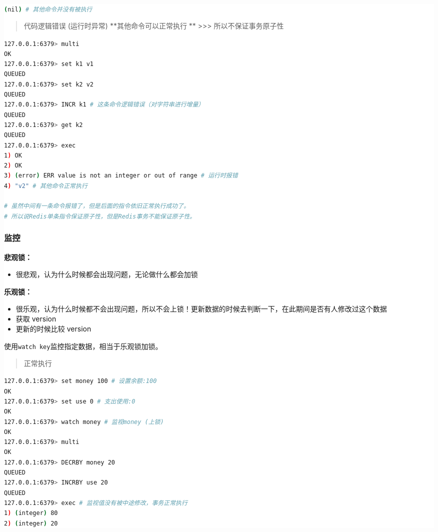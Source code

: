```bash
(nil) # 其他命令并没有被执行
```

> 代码逻辑错误 (运行时异常) **其他命令可以正常执行 ** >>> 所以不保证事务原子性

```bash
127.0.0.1:6379> multi
OK
127.0.0.1:6379> set k1 v1
QUEUED
127.0.0.1:6379> set k2 v2
QUEUED
127.0.0.1:6379> INCR k1 # 这条命令逻辑错误（对字符串进行增量）
QUEUED
127.0.0.1:6379> get k2
QUEUED
127.0.0.1:6379> exec
1) OK
2) OK
3) (error) ERR value is not an integer or out of range # 运行时报错
4) "v2" # 其他命令正常执行

# 虽然中间有一条命令报错了，但是后面的指令依旧正常执行成功了。
# 所以说Redis单条指令保证原子性，但是Redis事务不能保证原子性。
```

### 监控

**悲观锁：**

- 很悲观，认为什么时候都会出现问题，无论做什么都会加锁

**乐观锁：**

- 很乐观，认为什么时候都不会出现问题，所以不会上锁！更新数据的时候去判断一下，在此期间是否有人修改过这个数据
- 获取 version
- 更新的时候比较 version

使用`watch key`监控指定数据，相当于乐观锁加锁。

> 正常执行

```bash
127.0.0.1:6379> set money 100 # 设置余额:100
OK
127.0.0.1:6379> set use 0 # 支出使用:0
OK
127.0.0.1:6379> watch money # 监视money (上锁)
OK
127.0.0.1:6379> multi
OK
127.0.0.1:6379> DECRBY money 20
QUEUED
127.0.0.1:6379> INCRBY use 20
QUEUED
127.0.0.1:6379> exec # 监视值没有被中途修改，事务正常执行
1) (integer) 80
2) (integer) 20
```
